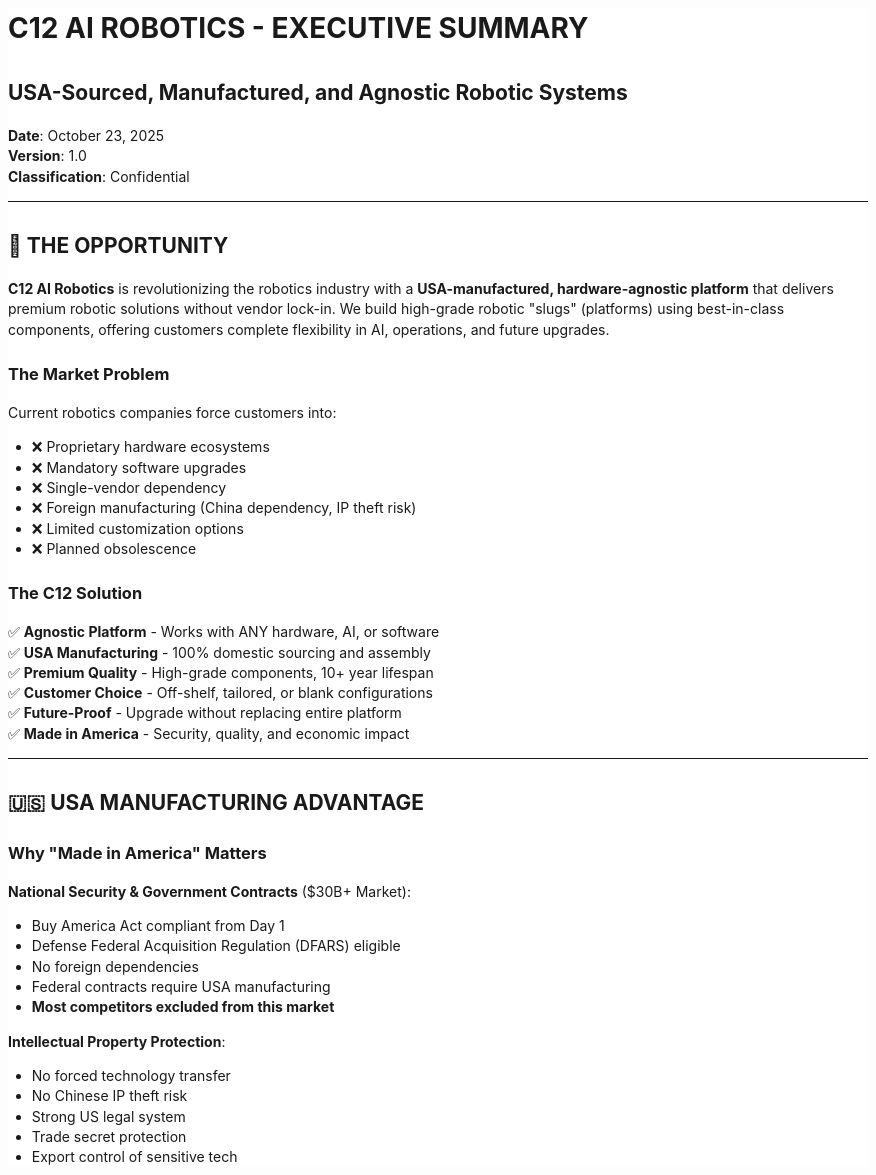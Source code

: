 # C12 AI ROBOTICS - EXECUTIVE SUMMARY
## USA-Sourced, Manufactured, and Agnostic Robotic Systems

**Date**: October 23, 2025  
**Version**: 1.0  
**Classification**: Confidential

---

## 🎯 THE OPPORTUNITY

**C12 AI Robotics** is revolutionizing the robotics industry with a **USA-manufactured, hardware-agnostic platform** that delivers premium robotic solutions without vendor lock-in. We build high-grade robotic "slugs" (platforms) using best-in-class components, offering customers complete flexibility in AI, operations, and future upgrades.

### The Market Problem

Current robotics companies force customers into:
- ❌ Proprietary hardware ecosystems
- ❌ Mandatory software upgrades
- ❌ Single-vendor dependency
- ❌ Foreign manufacturing (China dependency, IP theft risk)
- ❌ Limited customization options
- ❌ Planned obsolescence

### The C12 Solution

✅ **Agnostic Platform** - Works with ANY hardware, AI, or software  
✅ **USA Manufacturing** - 100% domestic sourcing and assembly  
✅ **Premium Quality** - High-grade components, 10+ year lifespan  
✅ **Customer Choice** - Off-shelf, tailored, or blank configurations  
✅ **Future-Proof** - Upgrade without replacing entire platform  
✅ **Made in America** - Security, quality, and economic impact

---

## 🇺🇸 USA MANUFACTURING ADVANTAGE

### Why "Made in America" Matters

**National Security & Government Contracts** ($30B+ Market):
- Buy America Act compliant from Day 1
- Defense Federal Acquisition Regulation (DFARS) eligible
- No foreign dependencies
- Federal contracts require USA manufacturing
- **Most competitors excluded from this market**

**Intellectual Property Protection**:
- No forced technology transfer
- No Chinese IP theft risk
- Strong US legal system
- Trade secret protection
- Export control of sensitive tech
